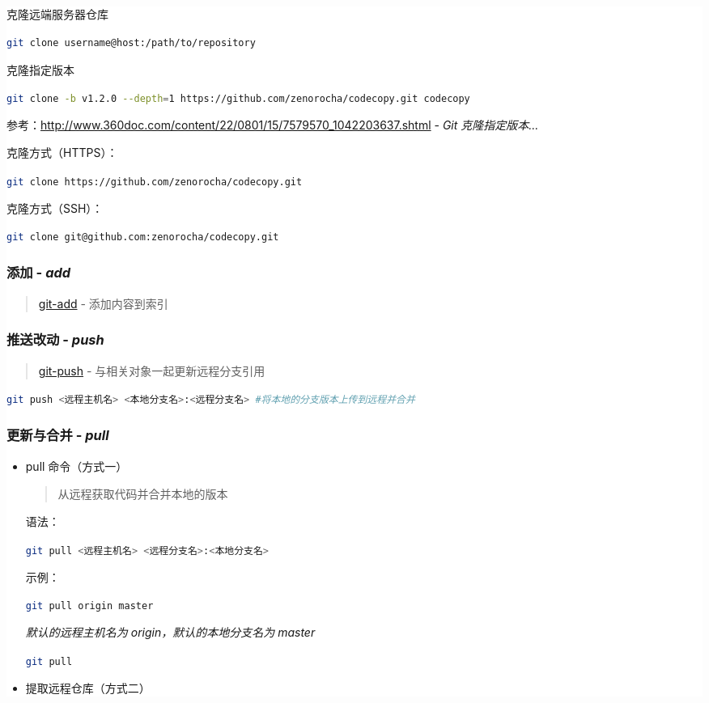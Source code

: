 克隆远端服务器仓库

```bash
git clone username@host:/path/to/repository
```

克隆指定版本

```bash
git clone -b v1.2.0 --depth=1 https://github.com/zenorocha/codecopy.git codecopy
```

参考：http://www.360doc.com/content/22/0801/15/7579570_1042203637.shtml - *Git 克隆指定版本...*

克隆方式（HTTPS）：

```bash
git clone https://github.com/zenorocha/codecopy.git
```

克隆方式（SSH）：

```bash
git clone git@github.com:zenorocha/codecopy.git
```

### 添加 - *add*

> [git-add](https://git-scm.com/docs/git-add/zh_HANS-CN) - 添加内容到索引

### 推送改动 - *push*

> [git-push](https://git-scm.com/docs/git-push/zh_HANS-CN) - 与相关对象一起更新远程分支引用

```bash
git push <远程主机名> <本地分支名>:<远程分支名> #将本地的分支版本上传到远程并合并
```

### 更新与合并 - *pull*

- pull 命令（方式一）

  > 从远程获取代码并合并本地的版本

  语法：
  
  ```bash
  git pull <远程主机名> <远程分支名>:<本地分支名>
  ```
  
  示例：
  
  ```bash
  git pull origin master
  ```
  
  *默认的远程主机名为 origin，默认的本地分支名为 master*

  ```bash
  git pull
  ```

- 提取远程仓库（方式二）
  